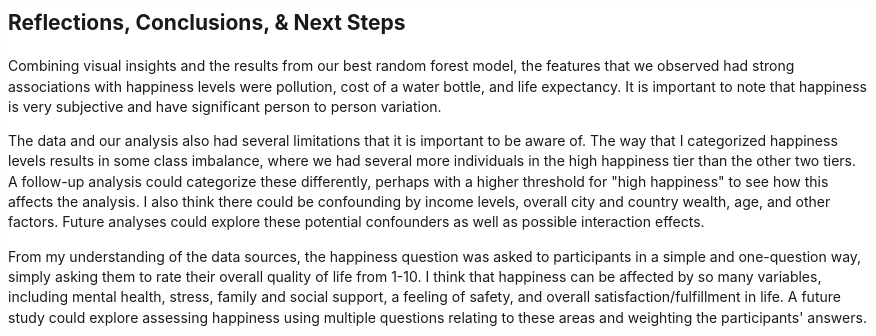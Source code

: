 ## Reflections, Conclusions, & Next Steps
Combining visual insights and the results from our best random forest model, the features that we observed had strong associations with happiness levels were pollution, cost of a water bottle, and life expectancy. It is important to note that happiness is very subjective and have significant person to person variation. 

The data and our analysis also had several limitations that it is important to be aware of. The way that I categorized happiness levels results in some class imbalance, where we had several more individuals in the high happiness tier than the other two tiers. A follow-up analysis could categorize these differently, perhaps with a higher threshold for "high happiness" to see how this affects the analysis. I also think there could be confounding by income levels, overall city and country wealth, age, and other factors. Future analyses could explore these potential confounders as well as possible interaction effects. 

From my understanding of the data sources, the happiness question was asked to participants in a simple and one-question way, simply asking them to rate their overall quality of life from 1-10. I think that happiness can be affected by so many variables, including mental health, stress, family and social support, a feeling of safety, and overall satisfaction/fulfillment in life. A future study could explore assessing happiness using multiple questions relating to these areas and weighting the participants' answers.

